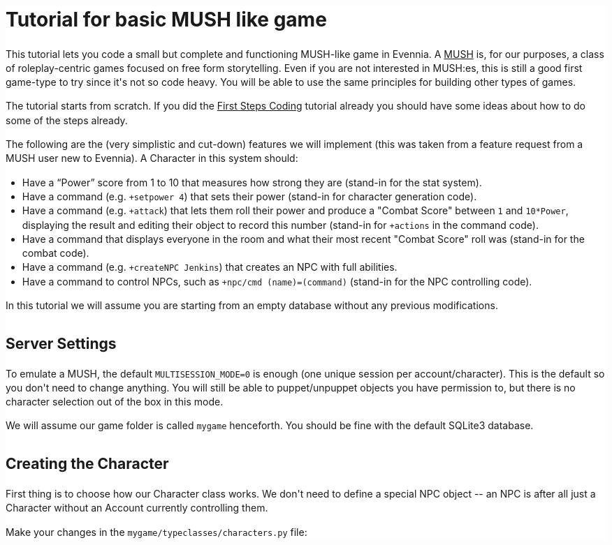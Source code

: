 # Tutorial for basic MUSH like game


This tutorial lets you code a small but complete and functioning MUSH-like game in Evennia. A
[MUSH](http://en.wikipedia.org/wiki/MUSH) is, for our purposes, a class of roleplay-centric games
focused on free form storytelling. Even if you are not interested in MUSH:es, this is still a good
first game-type to try since it's not so code heavy. You will be able to use the same principles for
building other types of games.

The tutorial starts from scratch. If you did the [First Steps Coding](Howto/StartingTutorial/First-Steps-Coding) tutorial
already you should have some ideas about how to do some of the steps already.

The following are the (very simplistic and cut-down) features we will implement (this was taken from
a feature request from a MUSH user new to Evennia). A Character in this system should:

- Have a “Power” score from 1 to 10 that measures how strong they are (stand-in for the stat
system).
- Have a command (e.g. `+setpower 4`) that sets their power (stand-in for character generation
code).
- Have a command (e.g. `+attack`) that lets them roll their power and produce a "Combat Score"
between `1` and `10*Power`, displaying the result and editing their object to record this number
(stand-in for `+actions` in the command code).
- Have a command that displays everyone in the room and what their most recent "Combat Score" roll
was (stand-in for the combat code).
- Have a command (e.g. `+createNPC Jenkins`) that creates an NPC with full abilities.
- Have a command to control NPCs, such as `+npc/cmd (name)=(command)` (stand-in for the NPC
controlling code).

In this tutorial we will assume you are starting from an empty database without any previous
modifications.

## Server Settings

To emulate a MUSH, the default `MULTISESSION_MODE=0` is enough (one unique session per
account/character). This is the default so you don't need to change anything. You will still be able
to puppet/unpuppet objects you have permission to, but there is no character selection out of the
box in this mode.

We will assume our game folder is called `mygame` henceforth.  You should be fine with the default
SQLite3 database.

## Creating the Character

First thing is to choose how our Character class works. We don't need to define a special NPC object
-- an NPC is after all just a Character without an Account currently controlling them.

Make your changes in the `mygame/typeclasses/characters.py` file:
